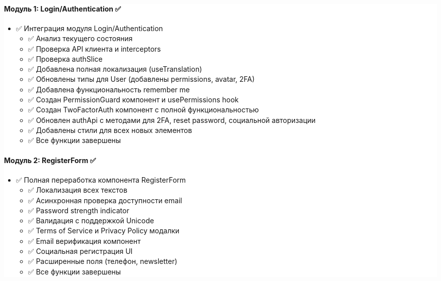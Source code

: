 #### Модуль 1: Login/Authentication ✅
- ✅ Интеграция модуля Login/Authentication
  - ✅ Анализ текущего состояния
  - ✅ Проверка API клиента и interceptors
  - ✅ Проверка authSlice 
  - ✅ Добавлена полная локализация (useTranslation)
  - ✅ Обновлены типы для User (добавлены permissions, avatar, 2FA)
  - ✅ Добавлена функциональность remember me
  - ✅ Создан PermissionGuard компонент и usePermissions hook
  - ✅ Создан TwoFactorAuth компонент с полной функциональностью
  - ✅ Обновлен authApi с методами для 2FA, reset password, социальной авторизации
  - ✅ Добавлены стили для всех новых элементов
  - ✅ Все функции завершены

#### Модуль 2: RegisterForm ✅  
- ✅ Полная переработка компонента RegisterForm
  - ✅ Локализация всех текстов
  - ✅ Асинхронная проверка доступности email
  - ✅ Password strength indicator
  - ✅ Валидация с поддержкой Unicode
  - ✅ Terms of Service и Privacy Policy модалки
  - ✅ Email верификация компонент
  - ✅ Социальная регистрация UI
  - ✅ Расширенные поля (телефон, newsletter)
  - ✅ Все функции завершены